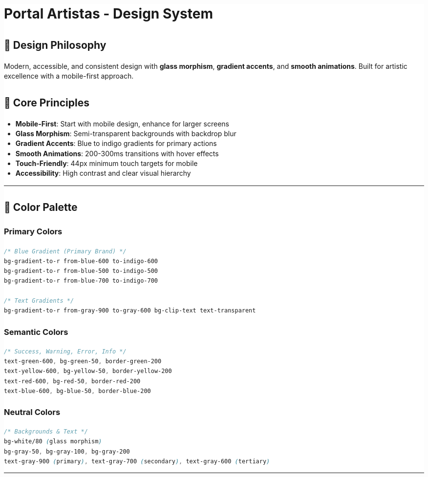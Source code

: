 # Portal Artistas - Design System

## 🎨 Design Philosophy

Modern, accessible, and consistent design with **glass morphism**, **gradient accents**, and **smooth animations**. Built for artistic excellence with a mobile-first approach.

## 🎯 Core Principles

- **Mobile-First**: Start with mobile design, enhance for larger screens
- **Glass Morphism**: Semi-transparent backgrounds with backdrop blur
- **Gradient Accents**: Blue to indigo gradients for primary actions
- **Smooth Animations**: 200-300ms transitions with hover effects
- **Touch-Friendly**: 44px minimum touch targets for mobile
- **Accessibility**: High contrast and clear visual hierarchy

---

## 🎨 Color Palette

### Primary Colors

```css
/* Blue Gradient (Primary Brand) */
bg-gradient-to-r from-blue-600 to-indigo-600
bg-gradient-to-r from-blue-500 to-indigo-500
bg-gradient-to-r from-blue-700 to-indigo-700

/* Text Gradients */
bg-gradient-to-r from-gray-900 to-gray-600 bg-clip-text text-transparent
```

### Semantic Colors

```css
/* Success, Warning, Error, Info */
text-green-600, bg-green-50, border-green-200
text-yellow-600, bg-yellow-50, border-yellow-200
text-red-600, bg-red-50, border-red-200
text-blue-600, bg-blue-50, border-blue-200
```

### Neutral Colors

```css
/* Backgrounds & Text */
bg-white/80 (glass morphism)
bg-gray-50, bg-gray-100, bg-gray-200
text-gray-900 (primary), text-gray-700 (secondary), text-gray-600 (tertiary)
```

---